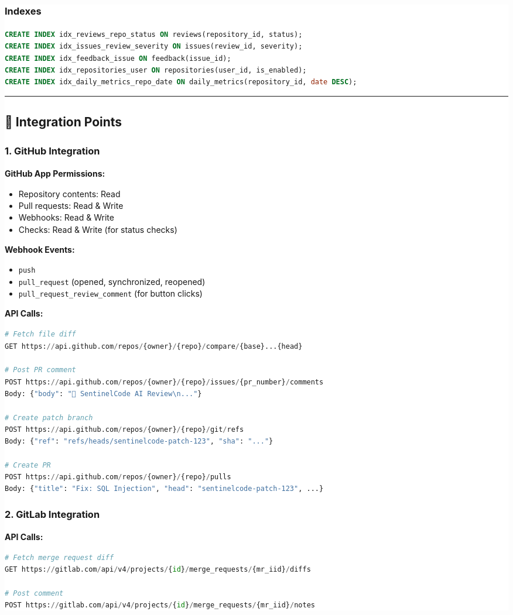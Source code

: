 
### Indexes
```sql
CREATE INDEX idx_reviews_repo_status ON reviews(repository_id, status);
CREATE INDEX idx_issues_review_severity ON issues(review_id, severity);
CREATE INDEX idx_feedback_issue ON feedback(issue_id);
CREATE INDEX idx_repositories_user ON repositories(user_id, is_enabled);
CREATE INDEX idx_daily_metrics_repo_date ON daily_metrics(repository_id, date DESC);
```

---

## 🔗 Integration Points

### 1. GitHub Integration

**GitHub App Permissions:**
- Repository contents: Read
- Pull requests: Read & Write
- Webhooks: Read & Write
- Checks: Read & Write (for status checks)

**Webhook Events:**
- `push`
- `pull_request` (opened, synchronized, reopened)
- `pull_request_review_comment` (for button clicks)

**API Calls:**
```python
# Fetch file diff
GET https://api.github.com/repos/{owner}/{repo}/compare/{base}...{head}

# Post PR comment
POST https://api.github.com/repos/{owner}/{repo}/issues/{pr_number}/comments
Body: {"body": "🤖 SentinelCode AI Review\n..."}

# Create patch branch
POST https://api.github.com/repos/{owner}/{repo}/git/refs
Body: {"ref": "refs/heads/sentinelcode-patch-123", "sha": "..."}

# Create PR
POST https://api.github.com/repos/{owner}/{repo}/pulls
Body: {"title": "Fix: SQL Injection", "head": "sentinelcode-patch-123", ...}
```

### 2. GitLab Integration

**API Calls:**
```python
# Fetch merge request diff
GET https://gitlab.com/api/v4/projects/{id}/merge_requests/{mr_iid}/diffs

# Post comment
POST https://gitlab.com/api/v4/projects/{id}/merge_requests/{mr_iid}/notes
```
